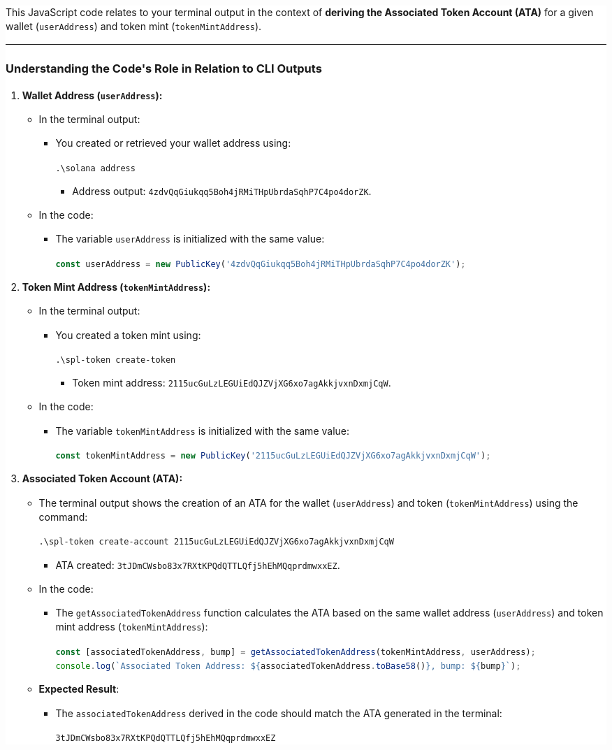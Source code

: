 This JavaScript code relates to your terminal output in the context of **deriving the Associated Token Account (ATA)** for a given wallet (`userAddress`) and token mint (`tokenMintAddress`).

---

### **Understanding the Code's Role in Relation to CLI Outputs**

1. **Wallet Address (`userAddress`):**
   - In the terminal output:
     - You created or retrieved your wallet address using:
       ```
       .\solana address
       ```
       - Address output: `4zdvQqGiukqq5Boh4jRMiTHpUbrdaSqhP7C4po4dorZK`.

   - In the code:
     - The variable `userAddress` is initialized with the same value:
       ```javascript
       const userAddress = new PublicKey('4zdvQqGiukqq5Boh4jRMiTHpUbrdaSqhP7C4po4dorZK');
       ```

2. **Token Mint Address (`tokenMintAddress`):**
   - In the terminal output:
     - You created a token mint using:
       ```
       .\spl-token create-token
       ```
       - Token mint address: `2115ucGuLzLEGUiEdQJZVjXG6xo7agAkkjvxnDxmjCqW`.

   - In the code:
     - The variable `tokenMintAddress` is initialized with the same value:
       ```javascript
       const tokenMintAddress = new PublicKey('2115ucGuLzLEGUiEdQJZVjXG6xo7agAkkjvxnDxmjCqW');
       ```

3. **Associated Token Account (ATA):**
   - The terminal output shows the creation of an ATA for the wallet (`userAddress`) and token (`tokenMintAddress`) using the command:
     ```
     .\spl-token create-account 2115ucGuLzLEGUiEdQJZVjXG6xo7agAkkjvxnDxmjCqW
     ```
     - ATA created: `3tJDmCWsbo83x7RXtKPQdQTTLQfj5hEhMQqprdmwxxEZ`.

   - In the code:
     - The `getAssociatedTokenAddress` function calculates the ATA based on the same wallet address (`userAddress`) and token mint address (`tokenMintAddress`):
       ```javascript
       const [associatedTokenAddress, bump] = getAssociatedTokenAddress(tokenMintAddress, userAddress);
       console.log(`Associated Token Address: ${associatedTokenAddress.toBase58()}, bump: ${bump}`);
       ```

   - **Expected Result**:
     - The `associatedTokenAddress` derived in the code should match the ATA generated in the terminal:
       ```
       3tJDmCWsbo83x7RXtKPQdQTTLQfj5hEhMQqprdmwxxEZ
       ```
